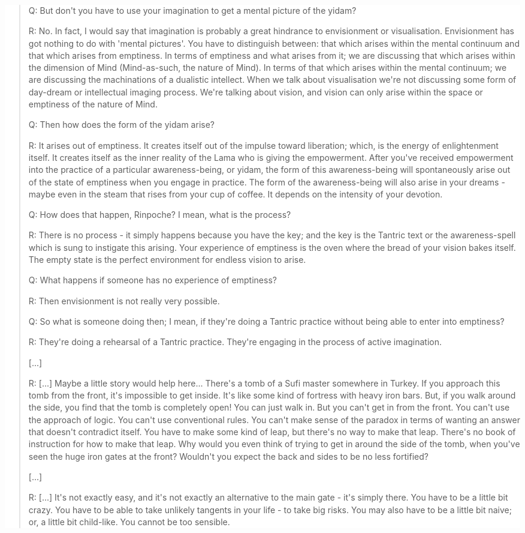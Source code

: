 [^crowley]:
    If someone who knows their shit about Crowley happens to read this, could you tell me how visual, in the mental image sense, the old guy was in his practice?

> Q: But don't you have to use your imagination to get a mental picture of the yidam?
>
> R: No. In fact, I would say that imagination is probably a great hindrance to envisionment or visualisation. Envisionment has got nothing to do with 'mental pictures'. You have to distinguish between: that which arises within the mental continuum and that which arises from emptiness. In terms of emptiness and what arises from it; we are discussing that which arises within the dimension of Mind (Mind-as-such, the nature of Mind). In terms of that which arises within the mental continuum; we are discussing the machinations of a dualistic intellect. When we talk about visualisation we're not discussing some form of day-dream or intellectual imaging process. We're talking about vision, and vision can only arise within the space or emptiness of the nature of Mind.
>
> Q: Then how does the form of the yidam arise?
>
> R: It arises out of emptiness.  It creates itself out of the impulse toward liberation; which, is the energy of enlightenment itself. It creates itself as the inner reality of the Lama who is giving the empowerment. After you've received empowerment into the practice of a particular awareness-being, or yidam, the form of this awareness-being will spontaneously arise out of the state of emptiness when you engage in practice. The form of the awareness-being will also arise in your dreams - maybe even in the steam that rises from your cup of coffee. It depends on the intensity of your devotion.
>
> Q: How does that happen, Rinpoche? I mean, what is the process?
>
> R: There is no process - it simply happens because you have the key; and the key is the Tantric text or the awareness-spell which is sung to instigate this arising. Your experience of emptiness is the oven where the bread of your vision bakes itself. The empty state is the perfect environment for endless vision to arise.
>
> Q: What happens if someone has no experience of emptiness?
>
> R: Then envisionment is not really very possible.
>
> Q: So what is someone doing then; I mean, if they're doing a Tantric practice without being able to enter into emptiness?
>
> R: They're doing a rehearsal of a Tantric practice. They're engaging in the process of active imagination.
>
> [...]
>
> R: [...] Maybe a little story would help here... There's a tomb of a Sufi master somewhere in Turkey. If you approach this tomb from the front, it's impossible to get inside. It's like some kind of fortress with heavy iron bars. But, if you walk around the side, you find that the tomb is completely open!  You can just walk in. But you can't get in from the front. You can't use the approach of logic. You can't use conventional rules. You can't make sense of the paradox in terms of wanting an answer that doesn't contradict itself. You have to make some kind of leap, but there's no way to make that leap. There's no book of instruction for how to make that leap. Why would you even think of trying to get in around the side of the tomb, when you've seen the huge iron gates at the front? Wouldn't you expect the back and sides to be no less fortified?
>
> [...]
>
> R: [...] It's not exactly easy, and it's not exactly an alternative to the main gate - it's simply there. You have to be a little bit crazy. You have to be able to take unlikely tangents in your life - to take big risks. You may also have to be a little bit naive; or, a little bit child-like. You cannot be too sensible.
